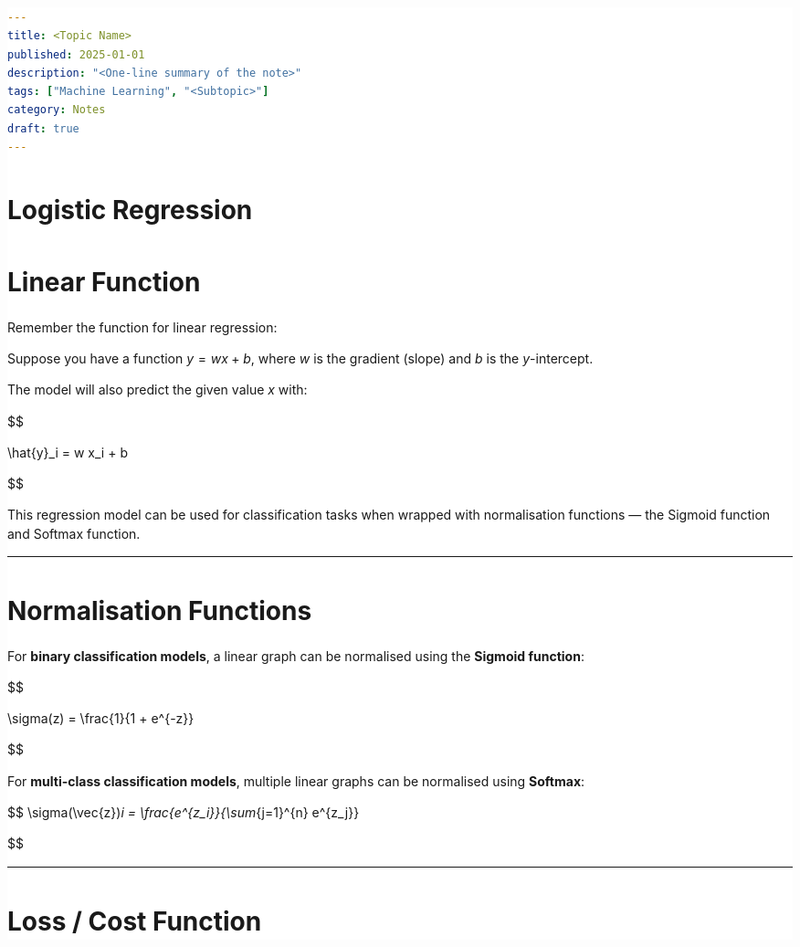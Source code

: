 ```yaml
---
title: <Topic Name>
published: 2025-01-01
description: "<One-line summary of the note>"
tags: ["Machine Learning", "<Subtopic>"]
category: Notes
draft: true
---
```


# Logistic Regression

# Linear Function

Remember the function for linear regression:

Suppose you have a function $y = wx + b$, where $w$ is the gradient (slope) and $b$ is the $y$-intercept.

The model will also predict the given value $x$ with:

$$

\hat{y}_i = w x_i + b

$$

This regression model can be used for classification tasks when wrapped with normalisation functions — the Sigmoid function and Softmax function.

---

# Normalisation Functions

For **binary classification models**, a linear graph can be normalised using the **Sigmoid function**:

$$

\sigma(z) = \frac{1}{1 + e^{-z}}

$$

For **multi-class classification models**, multiple linear graphs can be normalised using **Softmax**:

$$
\sigma(\vec{z})_i = \frac{e^{z_i}}{\sum_{j=1}^{n} e^{z_j}}

$$

---

# Loss / Cost Function
